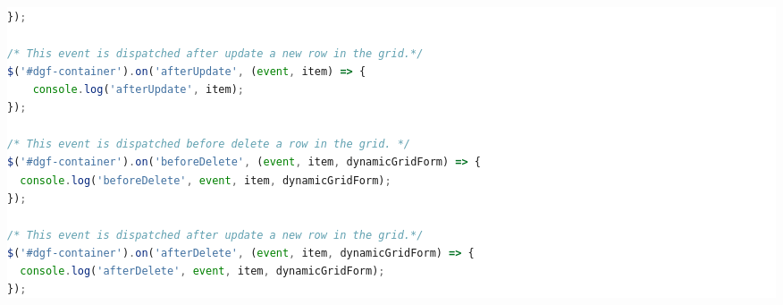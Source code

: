 ```javascript
});

/* This event is dispatched after update a new row in the grid.*/
$('#dgf-container').on('afterUpdate', (event, item) => {
    console.log('afterUpdate', item);
});

/* This event is dispatched before delete a row in the grid. */
$('#dgf-container').on('beforeDelete', (event, item, dynamicGridForm) => {
  console.log('beforeDelete', event, item, dynamicGridForm);
});

/* This event is dispatched after update a new row in the grid.*/
$('#dgf-container').on('afterDelete', (event, item, dynamicGridForm) => {
  console.log('afterDelete', event, item, dynamicGridForm);
});
```